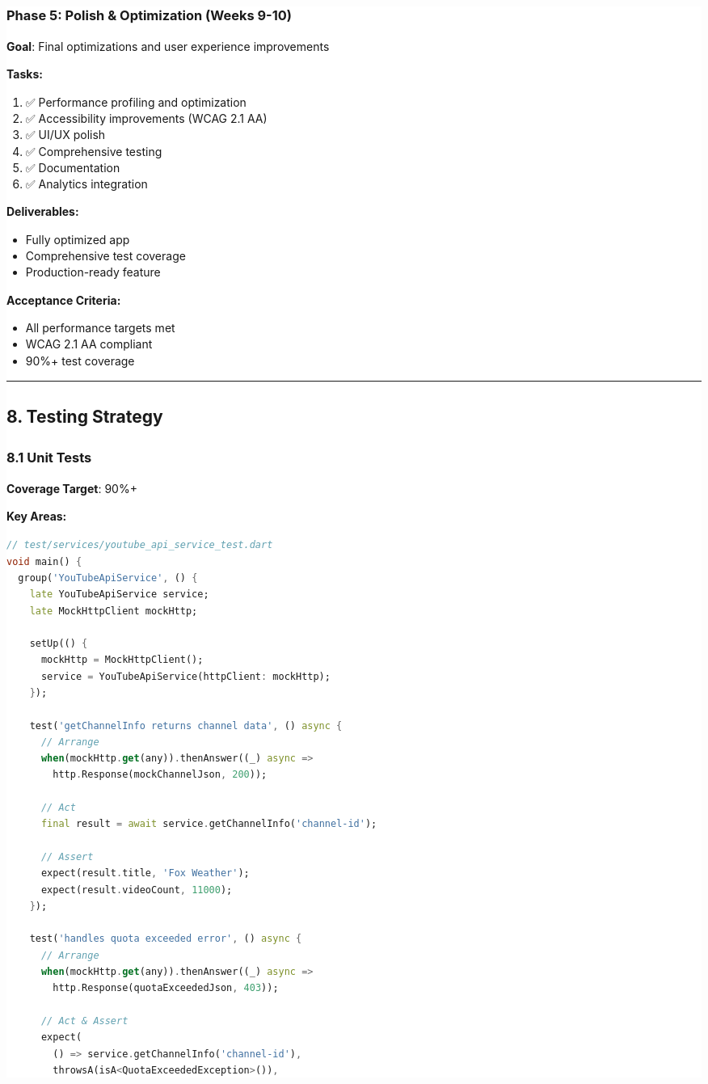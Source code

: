 ### Phase 5: Polish & Optimization (Weeks 9-10)

**Goal**: Final optimizations and user experience improvements

**Tasks:**
1. ✅ Performance profiling and optimization
2. ✅ Accessibility improvements (WCAG 2.1 AA)
3. ✅ UI/UX polish
4. ✅ Comprehensive testing
5. ✅ Documentation
6. ✅ Analytics integration

**Deliverables:**
- Fully optimized app
- Comprehensive test coverage
- Production-ready feature

**Acceptance Criteria:**
- All performance targets met
- WCAG 2.1 AA compliant
- 90%+ test coverage

---

## 8. Testing Strategy

### 8.1 Unit Tests

**Coverage Target**: 90%+

**Key Areas:**
```dart
// test/services/youtube_api_service_test.dart
void main() {
  group('YouTubeApiService', () {
    late YouTubeApiService service;
    late MockHttpClient mockHttp;

    setUp(() {
      mockHttp = MockHttpClient();
      service = YouTubeApiService(httpClient: mockHttp);
    });

    test('getChannelInfo returns channel data', () async {
      // Arrange
      when(mockHttp.get(any)).thenAnswer((_) async =>
        http.Response(mockChannelJson, 200));

      // Act
      final result = await service.getChannelInfo('channel-id');

      // Assert
      expect(result.title, 'Fox Weather');
      expect(result.videoCount, 11000);
    });

    test('handles quota exceeded error', () async {
      // Arrange
      when(mockHttp.get(any)).thenAnswer((_) async =>
        http.Response(quotaExceededJson, 403));

      // Act & Assert
      expect(
        () => service.getChannelInfo('channel-id'),
        throwsA(isA<QuotaExceededException>()),
```